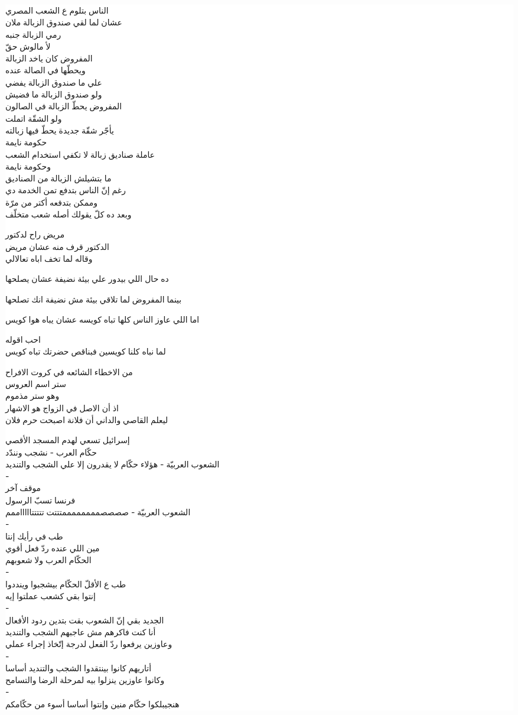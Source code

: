 الناس بتلوم ع الشعب المصري\
عشان لما لقي صندوق الزبالة ملان\
رمي الزبالة جنبه\
لأ مالوش حقّ\
المفروض كان ياخد الزبالة\
ويحطّها في الصالة عنده\
علي ما صندوق الزبالة يفضي\
ولو صندوق الزبالة ما فضيش\
المفروض يحطّ الزبالة في الصالون\
ولو الشقّة اتملت\
يأجّر شقّة جديدة يحطّ فيها زبالته\
حكومة نايمة\
عاملة صناديق زبالة لا تكفي استخدام الشعب\
وحكومة نايمة\
ما بتشيلش الزبالة من الصناديق\
رغم إنّ الناس بتدفع تمن الخدمة دي\
وممكن بتدفعه أكتر من مرّة\
وبعد ده كلّ يقولك أصله شعب متخلّف

مريض راح لدكتور\
الدكتور قرف منه عشان مريض\
وقاله لما تخف اباه تعالالي

ده حال اللي بيدور علي بيئة نضيفة عشان يصلحها

بينما المفروض لما تلاقي بيئة مش نضيفة انك تصلحها

اما اللي عاوز الناس كلها تباه كويسه عشان يباه هوا
كويس

احب اقوله\
لما نباه كلنا كويسين فبناقص حضرتك تباه كويس

من الاخطاء الشائعه في كروت الافراح\
ستر اسم العروس\
وهو ستر مذموم\
اذ أن الاصل في الزواج هو الاشهار\
ليعلم القاصي والداني أن فلانة اصبحت حرم فلان

إسرائيل تسعي لهدم المسجد الأقصي\
حكّام العرب - نشجب ونندّد\
الشعوب العربيّة - هؤلاء حكّام لا يقدرون إلا علي الشجب
والتنديد\
-\
موقف آخر\
فرنسا تسبّ الرسول\
الشعوب العربيّة - صصصصممممممممتتتت تتتتتاااااممم\
-\
طب في رأيك إنتا\
مين اللي عنده ردّ فعل أقوي\
الحكّام العرب ولا شعوبهم\
-\
طب ع الأقلّ الحكّام بيشجبوا وينددوا\
إنتوا بقي كشعب عملتوا إيه\
-\
الجديد بقي إنّ الشعوب بقت بتدين ردود الأفعال\
أنا كنت فاكرهم مش عاجبهم الشجب والتنديد\
وعاوزين يرفعوا ردّ الفعل لدرجة إتّخاذ إجراء عملي\
-\
أتاريهم كانوا بينتقدوا الشجب والتنديد أساسا\
وكانوا عاوزين ينزلوا بيه لمرحلة الرضا والتسامح\
-\
هنجيبلكوا حكّام منين وإنتوا أساسا أسوء من حكّامكم
